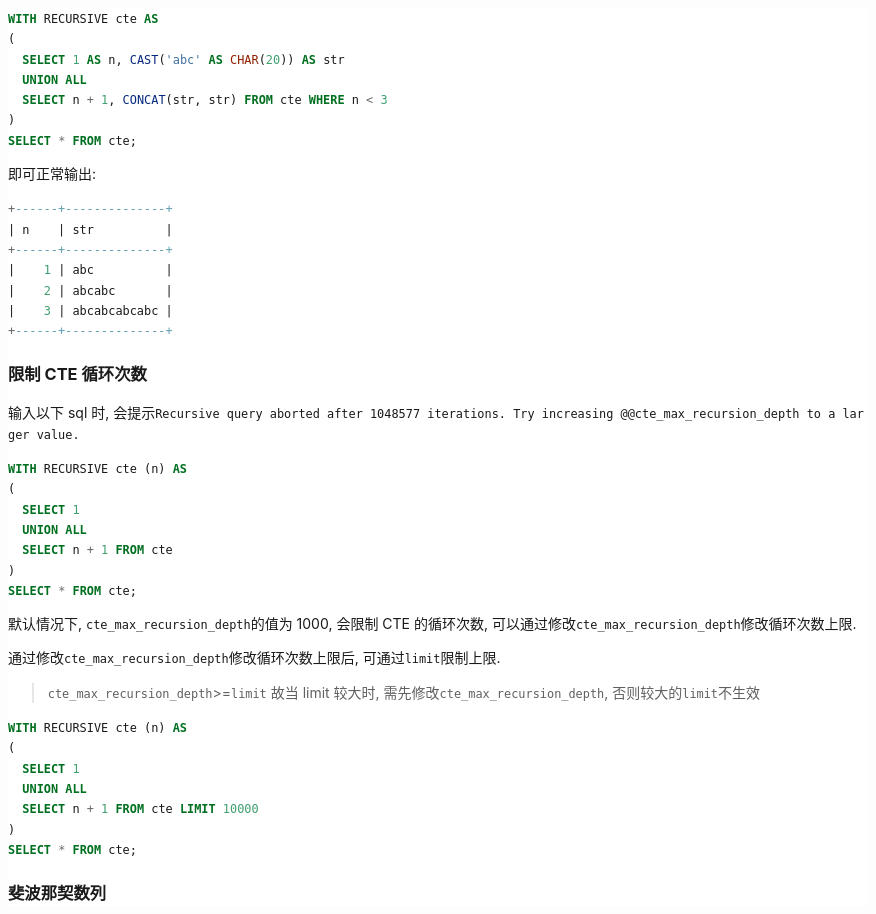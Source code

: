 ```sql
WITH RECURSIVE cte AS
(
  SELECT 1 AS n, CAST('abc' AS CHAR(20)) AS str
  UNION ALL
  SELECT n + 1, CONCAT(str, str) FROM cte WHERE n < 3
)
SELECT * FROM cte;
```

即可正常输出:

```sql
+------+--------------+
| n    | str          |
+------+--------------+
|    1 | abc          |
|    2 | abcabc       |
|    3 | abcabcabcabc |
+------+--------------+
```

### 限制 CTE 循环次数

输入以下 sql 时, 会提示`Recursive query aborted after 1048577 iterations. Try increasing @@cte_max_recursion_depth to a larger value.`

```sql
WITH RECURSIVE cte (n) AS
(
  SELECT 1
  UNION ALL
  SELECT n + 1 FROM cte
)
SELECT * FROM cte;
```

默认情况下, `cte_max_recursion_depth`的值为 1000, 会限制 CTE 的循环次数, 可以通过修改`cte_max_recursion_depth`修改循环次数上限.

通过修改`cte_max_recursion_depth`修改循环次数上限后, 可通过`limit`限制上限.

> `cte_max_recursion_depth`>=`limit`
> 故当 limit 较大时, 需先修改`cte_max_recursion_depth`, 否则较大的`limit`不生效

```sql
WITH RECURSIVE cte (n) AS
(
  SELECT 1
  UNION ALL
  SELECT n + 1 FROM cte LIMIT 10000
)
SELECT * FROM cte;
```

### 斐波那契数列
